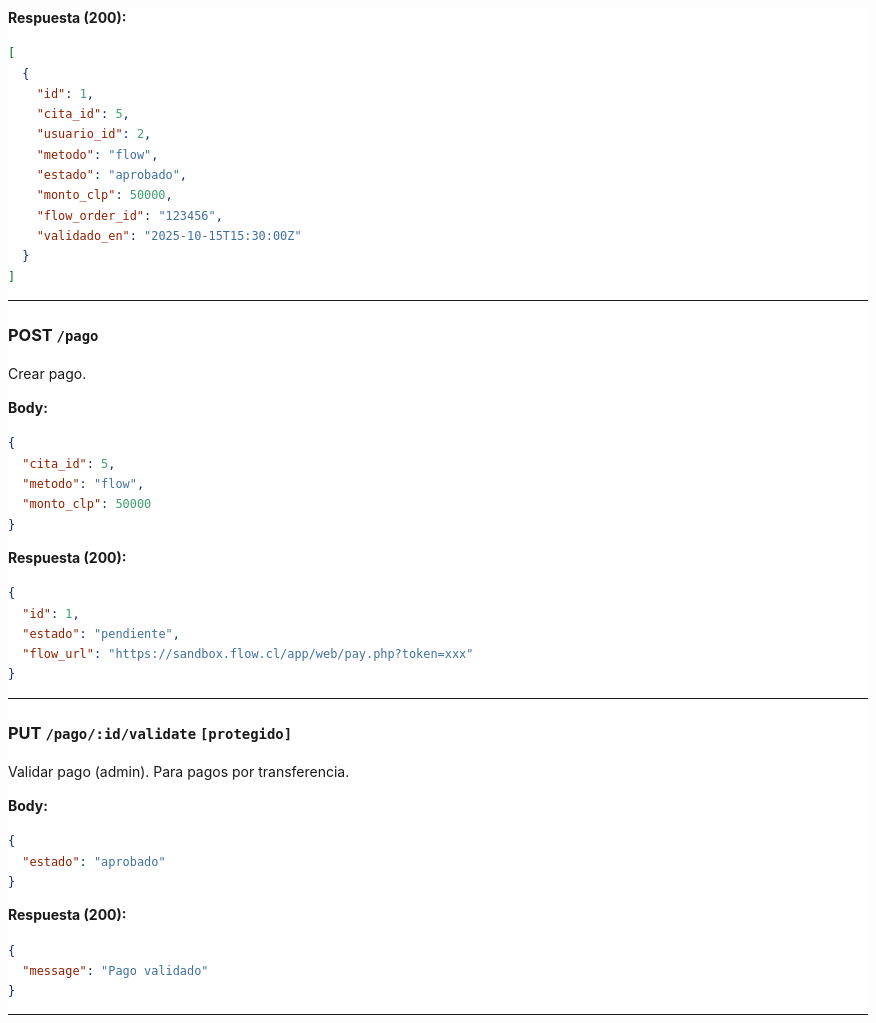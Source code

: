 **Respuesta (200):**
```json
[
  {
    "id": 1,
    "cita_id": 5,
    "usuario_id": 2,
    "metodo": "flow",
    "estado": "aprobado",
    "monto_clp": 50000,
    "flow_order_id": "123456",
    "validado_en": "2025-10-15T15:30:00Z"
  }
]
```

---

### POST `/pago`
Crear pago.

**Body:**
```json
{
  "cita_id": 5,
  "metodo": "flow",
  "monto_clp": 50000
}
```

**Respuesta (200):**
```json
{
  "id": 1,
  "estado": "pendiente",
  "flow_url": "https://sandbox.flow.cl/app/web/pay.php?token=xxx"
}
```

---

### PUT `/pago/:id/validate` `[protegido]`
Validar pago (admin). Para pagos por transferencia.

**Body:**
```json
{
  "estado": "aprobado"
}
```

**Respuesta (200):**
```json
{
  "message": "Pago validado"
}
```

---